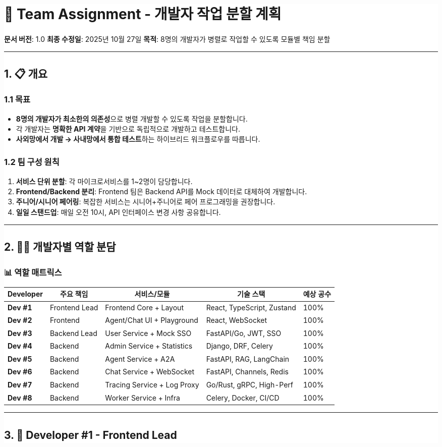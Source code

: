# 👥 Team Assignment - 개발자 작업 분할 계획

**문서 버전**: 1.0
**최종 수정일**: 2025년 10월 27일
**목적**: 8명의 개발자가 병렬로 작업할 수 있도록 모듈별 책임 분할

---

## 1. 📋 개요

### 1.1 목표

- **8명의 개발자가 최소한의 의존성**으로 병렬 개발할 수 있도록 작업을 분할합니다.
- 각 개발자는 **명확한 API 계약**을 기반으로 독립적으로 개발하고 테스트합니다.
- **사외망에서 개발 → 사내망에서 통합 테스트**하는 하이브리드 워크플로우를 따릅니다.

### 1.2 팀 구성 원칙

1. **서비스 단위 분할**: 각 마이크로서비스를 1~2명이 담당합니다.
2. **Frontend/Backend 분리**: Frontend 팀은 Backend API를 Mock 데이터로 대체하여 개발합니다.
3. **주니어/시니어 페어링**: 복잡한 서비스는 시니어+주니어로 페어 프로그래밍을 권장합니다.
4. **일일 스탠드업**: 매일 오전 10시, API 인터페이스 변경 사항 공유합니다.

---

## 2. 👨‍💻 개발자별 역할 분담

### 📊 역할 매트릭스

| Developer | 주요 책임 | 서비스/모듈 | 기술 스택 | 예상 공수 |
|-----------|----------|------------|----------|----------|
| **Dev #1** | Frontend Lead | Frontend Core + Layout | React, TypeScript, Zustand | 100% |
| **Dev #2** | Frontend | Agent/Chat UI + Playground | React, WebSocket | 100% |
| **Dev #3** | Backend Lead | User Service + Mock SSO | FastAPI/Go, JWT, SSO | 100% |
| **Dev #4** | Backend | Admin Service + Statistics | Django, DRF, Celery | 100% |
| **Dev #5** | Backend | Agent Service + A2A | FastAPI, RAG, LangChain | 100% |
| **Dev #6** | Backend | Chat Service + WebSocket | FastAPI, Channels, Redis | 100% |
| **Dev #7** | Backend | Tracing Service + Log Proxy | Go/Rust, gRPC, High-Perf | 100% |
| **Dev #8** | Backend | Worker Service + Infra | Celery, Docker, CI/CD | 100% |

---

## 3. 🎯 Developer #1 - Frontend Lead
